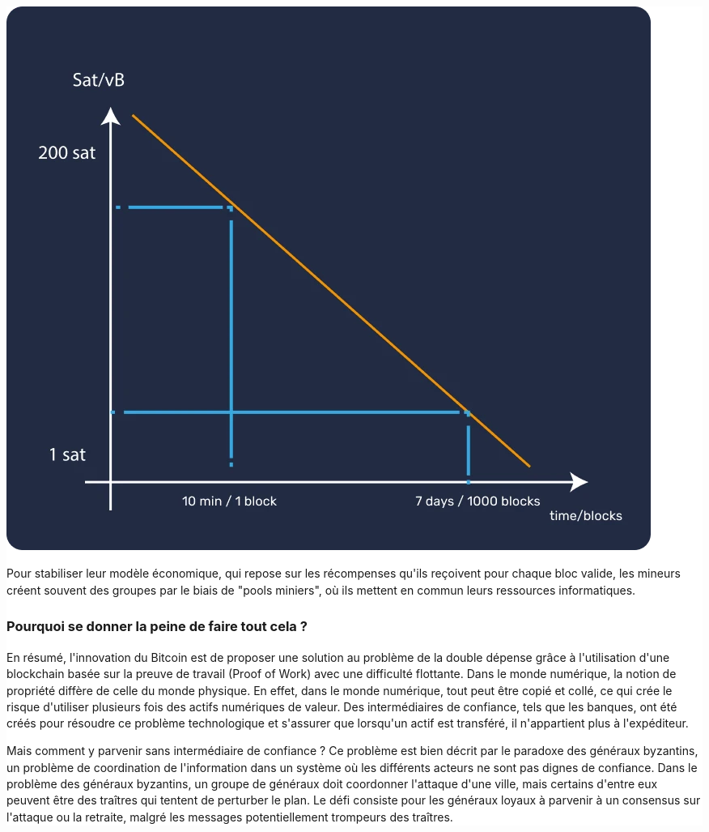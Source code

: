 ![image](assets/en/59.webp)

Pour stabiliser leur modèle économique, qui repose sur les récompenses qu'ils reçoivent pour chaque bloc valide, les mineurs créent souvent des groupes par le biais de "pools miniers", où ils mettent en commun leurs ressources informatiques.

### Pourquoi se donner la peine de faire tout cela ?

En résumé, l'innovation du Bitcoin est de proposer une solution au problème de la double dépense grâce à l'utilisation d'une blockchain basée sur la preuve de travail (Proof of Work) avec une difficulté flottante. Dans le monde numérique, la notion de propriété diffère de celle du monde physique. En effet, dans le monde numérique, tout peut être copié et collé, ce qui crée le risque d'utiliser plusieurs fois des actifs numériques de valeur. Des intermédiaires de confiance, tels que les banques, ont été créés pour résoudre ce problème technologique et s'assurer que lorsqu'un actif est transféré, il n'appartient plus à l'expéditeur.

Mais comment y parvenir sans intermédiaire de confiance ? Ce problème est bien décrit par le paradoxe des généraux byzantins, un problème de coordination de l'information dans un système où les différents acteurs ne sont pas dignes de confiance. Dans le problème des généraux byzantins, un groupe de généraux doit coordonner l'attaque d'une ville, mais certains d'entre eux peuvent être des traîtres qui tentent de perturber le plan. Le défi consiste pour les généraux loyaux à parvenir à un consensus sur l'attaque ou la retraite, malgré les messages potentiellement trompeurs des traîtres.
